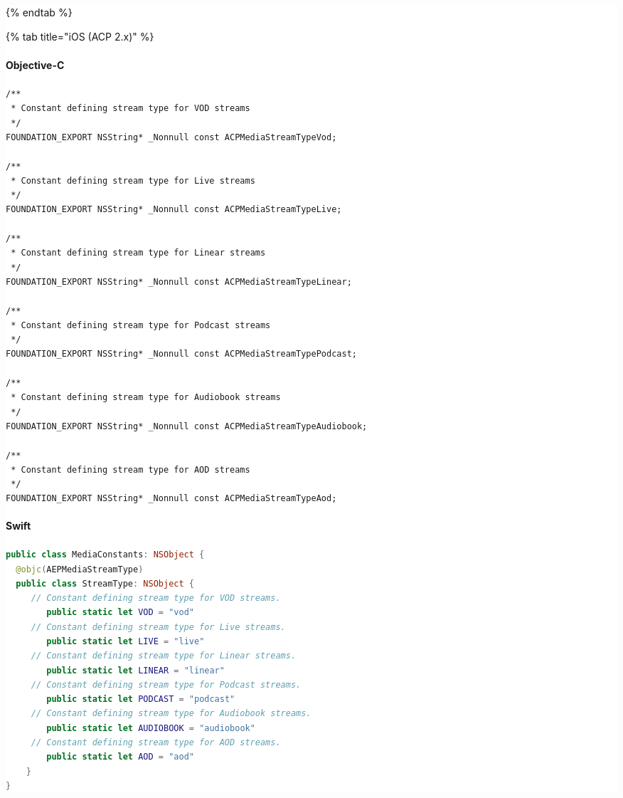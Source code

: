{% endtab %}

{% tab title="iOS (ACP 2.x)" %}
#### Objective-C

```objc
/**
 * Constant defining stream type for VOD streams
 */
FOUNDATION_EXPORT NSString* _Nonnull const ACPMediaStreamTypeVod;

/**
 * Constant defining stream type for Live streams
 */
FOUNDATION_EXPORT NSString* _Nonnull const ACPMediaStreamTypeLive;

/**
 * Constant defining stream type for Linear streams
 */
FOUNDATION_EXPORT NSString* _Nonnull const ACPMediaStreamTypeLinear;

/**
 * Constant defining stream type for Podcast streams
 */
FOUNDATION_EXPORT NSString* _Nonnull const ACPMediaStreamTypePodcast;

/**
 * Constant defining stream type for Audiobook streams
 */
FOUNDATION_EXPORT NSString* _Nonnull const ACPMediaStreamTypeAudiobook;

/**
 * Constant defining stream type for AOD streams
 */
FOUNDATION_EXPORT NSString* _Nonnull const ACPMediaStreamTypeAod;
```

#### Swift

```swift
public class MediaConstants: NSObject {
  @objc(AEPMediaStreamType)
  public class StreamType: NSObject {
     // Constant defining stream type for VOD streams.
        public static let VOD = "vod"
     // Constant defining stream type for Live streams.
        public static let LIVE = "live"
     // Constant defining stream type for Linear streams.
        public static let LINEAR = "linear"
     // Constant defining stream type for Podcast streams.
        public static let PODCAST = "podcast"
     // Constant defining stream type for Audiobook streams.
        public static let AUDIOBOOK = "audiobook"
     // Constant defining stream type for AOD streams.
        public static let AOD = "aod"
    }
}
```

